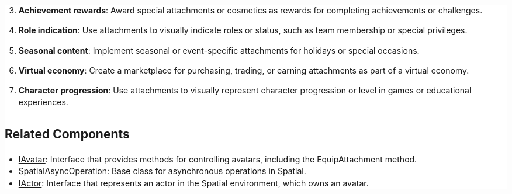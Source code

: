 3. **Achievement rewards**: Award special attachments or cosmetics as rewards for completing achievements or challenges.

4. **Role indication**: Use attachments to visually indicate roles or status, such as team membership or special privileges.

5. **Seasonal content**: Implement seasonal or event-specific attachments for holidays or special occasions.

6. **Virtual economy**: Create a marketplace for purchasing, trading, or earning attachments as part of a virtual economy.

7. **Character progression**: Use attachments to visually represent character progression or level in games or educational experiences.

## Related Components

- [IAvatar](./IAvatar.md): Interface that provides methods for controlling avatars, including the EquipAttachment method.
- [SpatialAsyncOperation](./SpatialAsyncOperation.md): Base class for asynchronous operations in Spatial.
- [IActor](./IActor.md): Interface that represents an actor in the Spatial environment, which owns an avatar.